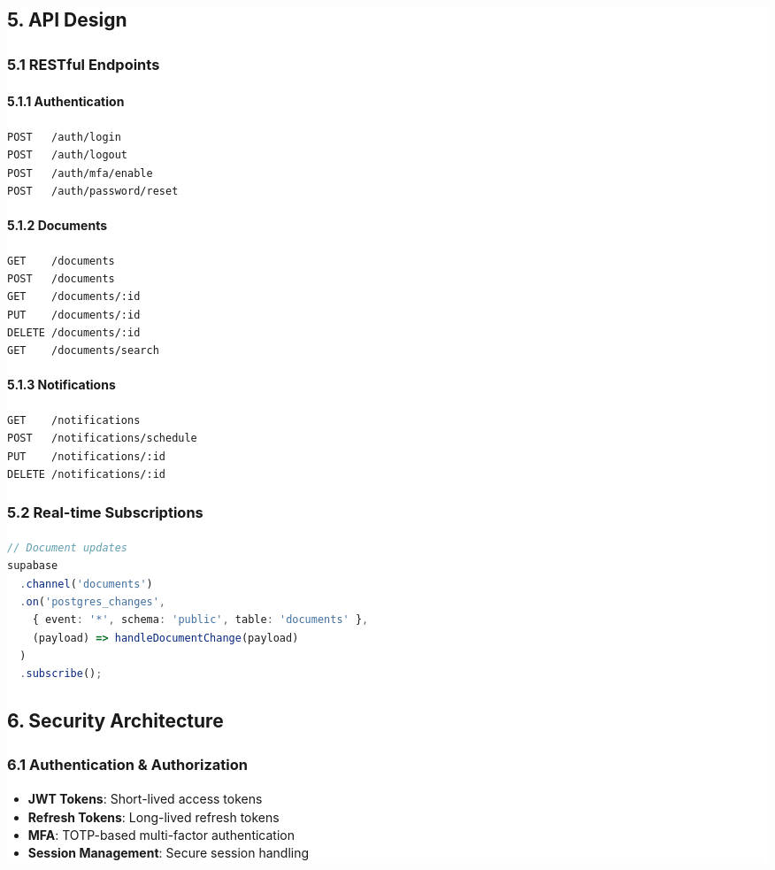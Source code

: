 ```sql
```

## 5. API Design

### 5.1 RESTful Endpoints

#### 5.1.1 Authentication
```
POST   /auth/login
POST   /auth/logout
POST   /auth/mfa/enable
POST   /auth/password/reset
```

#### 5.1.2 Documents
```
GET    /documents
POST   /documents
GET    /documents/:id
PUT    /documents/:id
DELETE /documents/:id
GET    /documents/search
```

#### 5.1.3 Notifications
```
GET    /notifications
POST   /notifications/schedule
PUT    /notifications/:id
DELETE /notifications/:id
```

### 5.2 Real-time Subscriptions
```typescript
// Document updates
supabase
  .channel('documents')
  .on('postgres_changes', 
    { event: '*', schema: 'public', table: 'documents' },
    (payload) => handleDocumentChange(payload)
  )
  .subscribe();
```

## 6. Security Architecture

### 6.1 Authentication & Authorization
- **JWT Tokens**: Short-lived access tokens
- **Refresh Tokens**: Long-lived refresh tokens
- **MFA**: TOTP-based multi-factor authentication
- **Session Management**: Secure session handling
